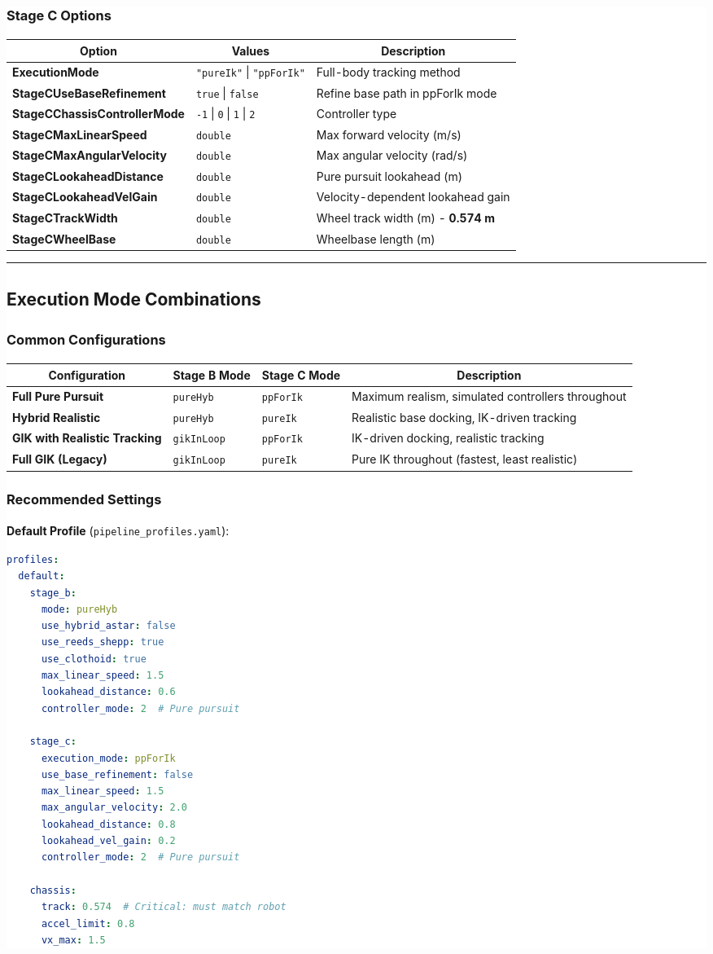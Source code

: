### Stage C Options

| Option | Values | Description |
|--------|--------|-------------|
| **ExecutionMode** | `"pureIk"` \| `"ppForIk"` | Full-body tracking method |
| **StageCUseBaseRefinement** | `true` \| `false` | Refine base path in ppForIk mode |
| **StageCChassisControllerMode** | `-1` \| `0` \| `1` \| `2` | Controller type |
| **StageCMaxLinearSpeed** | `double` | Max forward velocity (m/s) |
| **StageCMaxAngularVelocity** | `double` | Max angular velocity (rad/s) |
| **StageCLookaheadDistance** | `double` | Pure pursuit lookahead (m) |
| **StageCLookaheadVelGain** | `double` | Velocity-dependent lookahead gain |
| **StageCTrackWidth** | `double` | Wheel track width (m) - **0.574 m** |
| **StageCWheelBase** | `double` | Wheelbase length (m) |

---

## Execution Mode Combinations

### Common Configurations

| Configuration | Stage B Mode | Stage C Mode | Description |
|---------------|--------------|--------------|-------------|
| **Full Pure Pursuit** | `pureHyb` | `ppForIk` | Maximum realism, simulated controllers throughout |
| **Hybrid Realistic** | `pureHyb` | `pureIk` | Realistic base docking, IK-driven tracking |
| **GIK with Realistic Tracking** | `gikInLoop` | `ppForIk` | IK-driven docking, realistic tracking |
| **Full GIK (Legacy)** | `gikInLoop` | `pureIk` | Pure IK throughout (fastest, least realistic) |

### Recommended Settings

**Default Profile** (`pipeline_profiles.yaml`):
```yaml
profiles:
  default:
    stage_b:
      mode: pureHyb
      use_hybrid_astar: false
      use_reeds_shepp: true
      use_clothoid: true
      max_linear_speed: 1.5
      lookahead_distance: 0.6
      controller_mode: 2  # Pure pursuit
      
    stage_c:
      execution_mode: ppForIk
      use_base_refinement: false
      max_linear_speed: 1.5
      max_angular_velocity: 2.0
      lookahead_distance: 0.8
      lookahead_vel_gain: 0.2
      controller_mode: 2  # Pure pursuit
      
    chassis:
      track: 0.574  # Critical: must match robot
      accel_limit: 0.8
      vx_max: 1.5
```